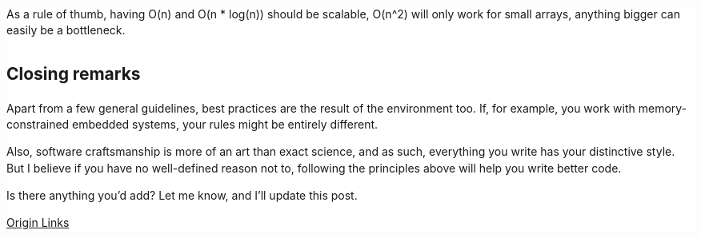 As a rule of thumb, having O(n) and O(n * log(n)) should be scalable, O(n^2) will only work for small arrays, anything bigger can easily be a bottleneck.

## Closing remarks
Apart from a few general guidelines, best practices are the result of the environment too. If, for example, you work with memory-constrained embedded systems, your rules might be entirely different.

Also, software craftsmanship is more of an art than exact science, and as such, everything you write has your distinctive style. But I believe if you have no well-defined reason not to, following the principles above will help you write better code.

Is there anything you’d add? Let me know, and I’ll update this post.

[Origin Links](https://advancedweb.hu/2018/03/13/dos_donts_collection_processing/)
